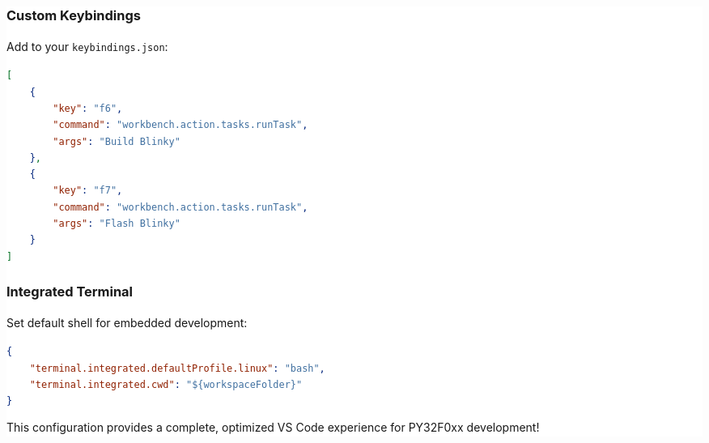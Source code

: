 ### Custom Keybindings

Add to your `keybindings.json`:

```json
[
    {
        "key": "f6",
        "command": "workbench.action.tasks.runTask",
        "args": "Build Blinky"
    },
    {
        "key": "f7", 
        "command": "workbench.action.tasks.runTask",
        "args": "Flash Blinky"
    }
]
```

### Integrated Terminal

Set default shell for embedded development:

```json
{
    "terminal.integrated.defaultProfile.linux": "bash",
    "terminal.integrated.cwd": "${workspaceFolder}"
}
```

This configuration provides a complete, optimized VS Code experience for PY32F0xx development!
